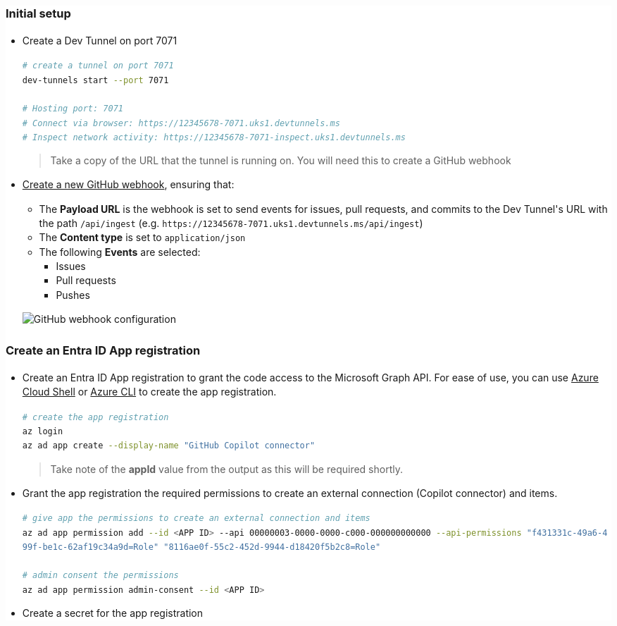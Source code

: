 ### Initial setup

* Create a Dev Tunnel on port 7071

  ```bash
  # create a tunnel on port 7071
  dev-tunnels start --port 7071

  # Hosting port: 7071
  # Connect via browser: https://12345678-7071.uks1.devtunnels.ms
  # Inspect network activity: https://12345678-7071-inspect.uks1.devtunnels.ms
  ```

  > Take a copy of the URL that the tunnel is running on. You will need this to create a GitHub webhook

* [Create a new GitHub webhook](https://docs.github.com/en/webhooks/using-webhooks/creating-webhooks), ensuring that:
  * The **Payload URL** is the webhook is set to send events for issues, pull requests, and commits to the Dev Tunnel's URL with the path `/api/ingest` (e.g. `https://12345678-7071.uks1.devtunnels.ms/api/ingest`)
  * The **Content type** is set to `application/json`
  * The following **Events** are selected:
    * Issues
    * Pull requests
    * Pushes

  ![GitHub webhook configuration](./assets/github-webhook.png)

### Create an Entra ID App registration

* Create an Entra ID App registration to grant the code access to the Microsoft Graph API. For ease of use, you can use [Azure Cloud Shell](https://shell.azure.com) or [Azure CLI](https://learn.microsoft.com/en-us/cli/azure/) to create the app registration.

  ```bash
  # create the app registration
  az login
  az ad app create --display-name "GitHub Copilot connector"
  ```

  > Take note of the **appId** value from the output as this will be required shortly.

* Grant the app registration the required permissions to create an external connection (Copilot connector) and items.

  ```bash
  # give app the permissions to create an external connection and items
  az ad app permission add --id <APP ID> --api 00000003-0000-0000-c000-000000000000 --api-permissions "f431331c-49a6-499f-be1c-62af19c34a9d=Role" "8116ae0f-55c2-452d-9944-d18420f5b2c8=Role"
  
  # admin consent the permissions
  az ad app permission admin-consent --id <APP ID>
  ```

* Create a secret for the app registration

